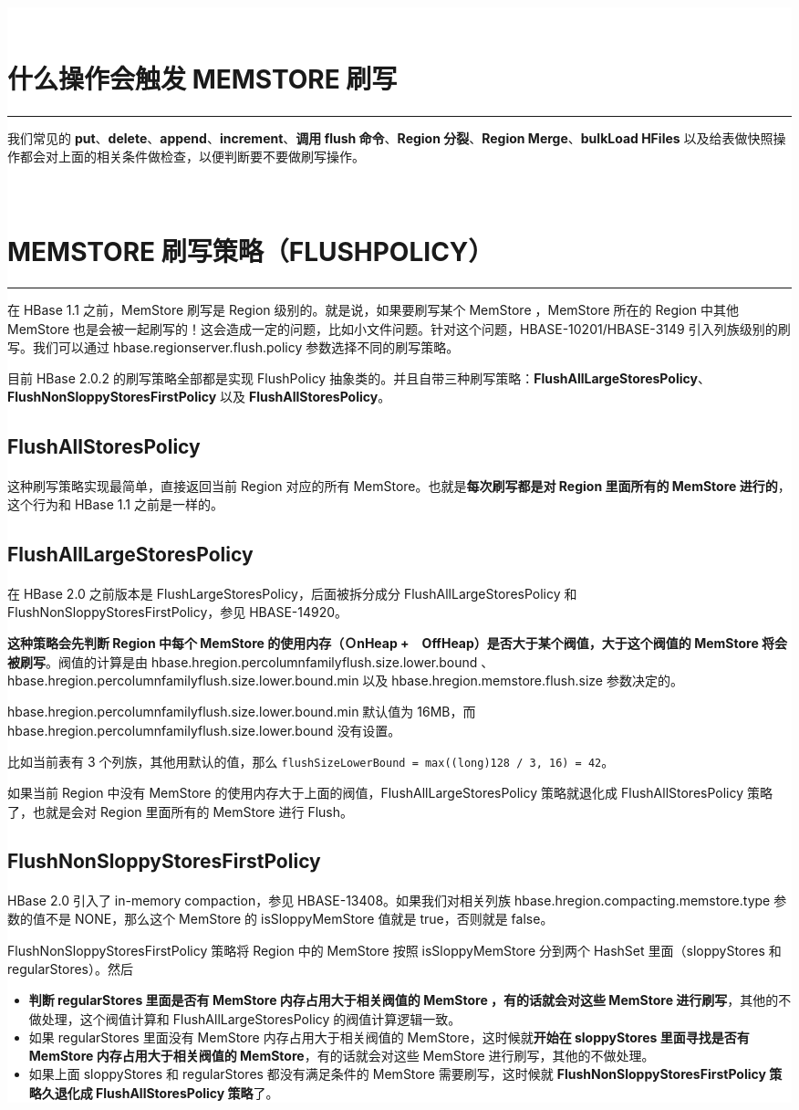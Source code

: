 <br>

# 什么操作会触发 MEMSTORE 刷写

---

我们常见的 **put**、**delete**、**append**、**increment**、**调用 flush 命令**、**Region 分裂**、**Region Merge**、**bulkLoad HFiles** 以及给表做快照操作都会对上面的相关条件做检查，以便判断要不要做刷写操作。

<br>

# MEMSTORE 刷写策略（FLUSHPOLICY）

---

在 HBase 1.1 之前，MemStore 刷写是 Region 级别的。就是说，如果要刷写某个 MemStore ，MemStore 所在的 Region 中其他 MemStore 也是会被一起刷写的！这会造成一定的问题，比如小文件问题。针对这个问题，HBASE-10201/HBASE-3149 引入列族级别的刷写。我们可以通过 hbase.regionserver.flush.policy 参数选择不同的刷写策略。

目前 HBase 2.0.2 的刷写策略全部都是实现 FlushPolicy 抽象类的。并且自带三种刷写策略：**FlushAllLargeStoresPolicy**、**FlushNonSloppyStoresFirstPolicy** 以及 **FlushAllStoresPolicy**。

## FlushAllStoresPolicy

这种刷写策略实现最简单，直接返回当前 Region 对应的所有 MemStore。也就是**每次刷写都是对 Region 里面所有的 MemStore 进行的**，这个行为和 HBase 1.1 之前是一样的。

## FlushAllLargeStoresPolicy

在 HBase 2.0 之前版本是 FlushLargeStoresPolicy，后面被拆分成分 FlushAllLargeStoresPolicy 和 FlushNonSloppyStoresFirstPolicy，参见 HBASE-14920。

**这种策略会先判断 Region 中每个 MemStore 的使用内存（ＯnHeap +　OffHeap）是否大于某个阀值，大于这个阀值的 MemStore 将会被刷写**。阀值的计算是由 hbase.hregion.percolumnfamilyflush.size.lower.bound 、hbase.hregion.percolumnfamilyflush.size.lower.bound.min 以及 hbase.hregion.memstore.flush.size 参数决定的。

hbase.hregion.percolumnfamilyflush.size.lower.bound.min 默认值为 16MB，而 hbase.hregion.percolumnfamilyflush.size.lower.bound 没有设置。

比如当前表有 3 个列族，其他用默认的值，那么 `flushSizeLowerBound = max((long)128 / 3, 16) = 42`。

如果当前 Region 中没有 MemStore 的使用内存大于上面的阀值，FlushAllLargeStoresPolicy 策略就退化成 FlushAllStoresPolicy 策略了，也就是会对 Region 里面所有的 MemStore 进行 Flush。

## FlushNonSloppyStoresFirstPolicy

HBase 2.0 引入了 in-memory compaction，参见 HBASE-13408。如果我们对相关列族 hbase.hregion.compacting.memstore.type 参数的值不是 NONE，那么这个 MemStore 的 isSloppyMemStore 值就是 true，否则就是 false。

FlushNonSloppyStoresFirstPolicy 策略将 Region 中的 MemStore 按照 isSloppyMemStore 分到两个 HashSet 里面（sloppyStores 和 regularStores）。然后

- **判断 regularStores 里面是否有 MemStore 内存占用大于相关阀值的 MemStore ，有的话就会对这些 MemStore 进行刷写**，其他的不做处理，这个阀值计算和 FlushAllLargeStoresPolicy 的阀值计算逻辑一致。
- 如果 regularStores 里面没有 MemStore 内存占用大于相关阀值的 MemStore，这时候就**开始在 sloppyStores 里面寻找是否有 MemStore 内存占用大于相关阀值的 MemStore**，有的话就会对这些 MemStore 进行刷写，其他的不做处理。
- 如果上面 sloppyStores 和 regularStores 都没有满足条件的 MemStore 需要刷写，这时候就 **FlushNonSloppyStoresFirstPolicy 策略久退化成 FlushAllStoresPolicy 策略**了。
